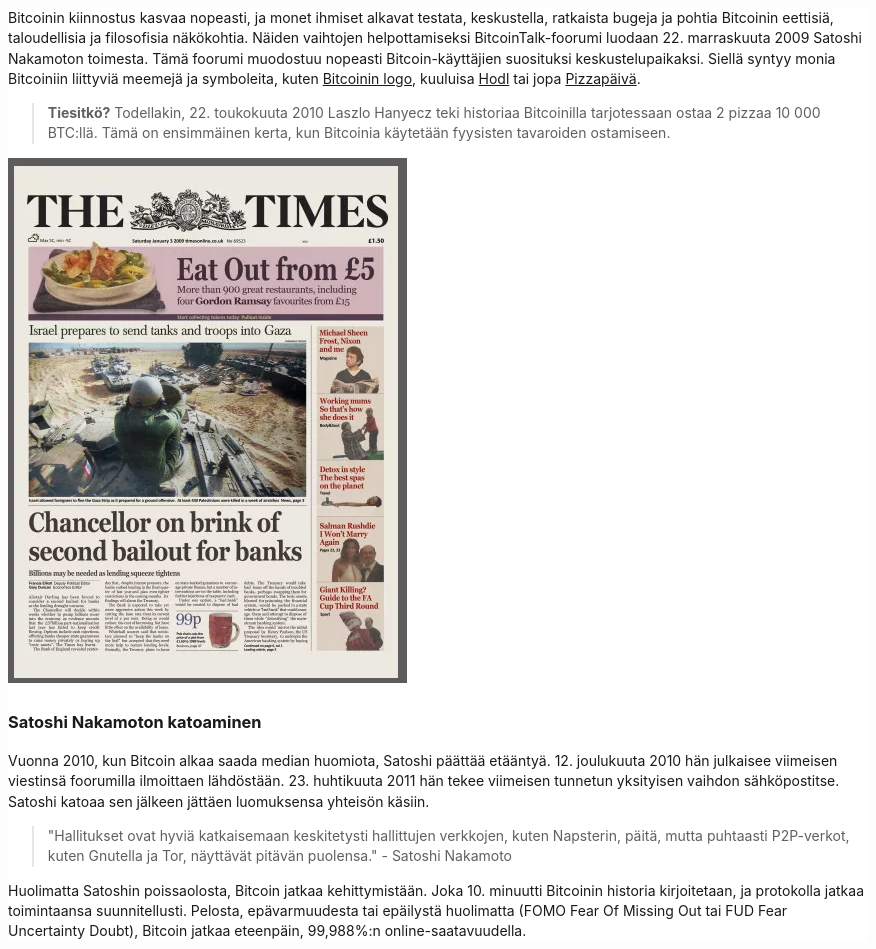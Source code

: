 Bitcoinin kiinnostus kasvaa nopeasti, ja monet ihmiset alkavat testata, keskustella, ratkaista bugeja ja pohtia Bitcoinin eettisiä, taloudellisia ja filosofisia näkökohtia. Näiden vaihtojen helpottamiseksi BitcoinTalk-foorumi luodaan 22. marraskuuta 2009 Satoshi Nakamoton toimesta. Tämä foorumi muodostuu nopeasti Bitcoin-käyttäjien suosituksi keskustelupaikaksi. Siellä syntyy monia Bitcoiniin liittyviä meemejä ja symboleita, kuten [Bitcoinin logo](https://bitcointalk.org/index.php?topic=64.0), kuuluisa [Hodl](https://bitcointalk.org/index.php?topic=375643.0) tai jopa [Pizzapäivä](https://bitcointalk.org/index.php?topic=137.msg1195).

> **Tiesitkö?** Todellakin, 22. toukokuuta 2010 Laszlo Hanyecz teki historiaa Bitcoinilla tarjotessaan ostaa 2 pizzaa 10 000 BTC:llä. Tämä on ensimmäinen kerta, kun Bitcoinia käytetään fyysisten tavaroiden ostamiseen.

![kuva](assets/en/chapter9/6.webp)

### Satoshi Nakamoton katoaminen

Vuonna 2010, kun Bitcoin alkaa saada median huomiota, Satoshi päättää etääntyä. 12. joulukuuta 2010 hän julkaisee viimeisen viestinsä foorumilla ilmoittaen lähdöstään. 23. huhtikuuta 2011 hän tekee viimeisen tunnetun yksityisen vaihdon sähköpostitse. Satoshi katoaa sen jälkeen jättäen luomuksensa yhteisön käsiin.

> "Hallitukset ovat hyviä katkaisemaan keskitetysti hallittujen verkkojen, kuten Napsterin, päitä, mutta puhtaasti P2P-verkot, kuten Gnutella ja Tor, näyttävät pitävän puolensa." - Satoshi Nakamoto

Huolimatta Satoshin poissaolosta, Bitcoin jatkaa kehittymistään. Joka 10. minuutti Bitcoinin historia kirjoitetaan, ja protokolla jatkaa toimintaansa suunnitellusti. Pelosta, epävarmuudesta tai epäilystä huolimatta (FOMO Fear Of Missing Out tai FUD Fear Uncertainty Doubt), Bitcoin jatkaa eteenpäin, 99,988%:n online-saatavuudella.
